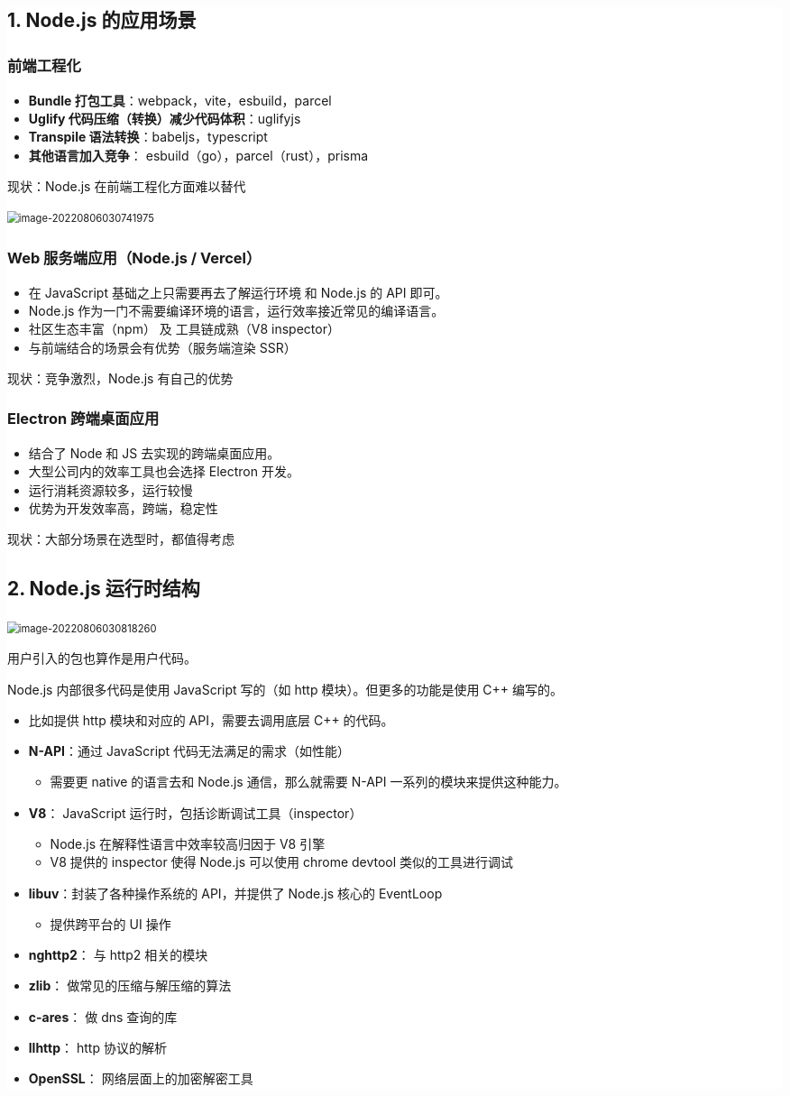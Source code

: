 ## 1. Node.js 的应用场景

### 前端工程化

- **Bundle 打包工具**：webpack，vite，esbuild，parcel 
- **Uglify 代码压缩（转换）减少代码体积**：uglifyjs
- **Transpile 语法转换**：babeljs，typescript
- **其他语言加入竞争**： esbuild（go），parcel（rust），prisma

现状：Node.js 在前端工程化方面难以替代

<img src="C:\Users\Zirina\AppData\Roaming\Typora\typora-user-images\image-20220806030741975.png" alt="image-20220806030741975" style="zoom:80%;" />

### Web 服务端应用（Node.js / Vercel）

- 在 JavaScript 基础之上只需要再去了解运行环境 和 Node.js 的 API 即可。
- Node.js 作为一门不需要编译环境的语言，运行效率接近常见的编译语言。
- 社区生态丰富（npm） 及 工具链成熟（V8 inspector）
- 与前端结合的场景会有优势（服务端渲染 SSR）

现状：竞争激烈，Node.js 有自己的优势

### Electron 跨端桌面应用

- 结合了 Node 和 JS 去实现的跨端桌面应用。
- 大型公司内的效率工具也会选择 Electron 开发。
- 运行消耗资源较多，运行较慢
- 优势为开发效率高，跨端，稳定性

现状：大部分场景在选型时，都值得考虑

## 2. Node.js 运行时结构

<img src="C:\Users\Zirina\AppData\Roaming\Typora\typora-user-images\image-20220806030818260.png" alt="image-20220806030818260" style="zoom:80%;" />

用户引入的包也算作是用户代码。

Node.js 内部很多代码是使用 JavaScript 写的（如 http 模块）。但更多的功能是使用 C++ 编写的。

- 比如提供 http 模块和对应的 API，需要去调用底层 C++ 的代码。



- **N-API**：通过 JavaScript 代码无法满足的需求（如性能）
  - 需要更 native 的语言去和 Node.js 通信，那么就需要 N-API 一系列的模块来提供这种能力。
- **V8**： JavaScript 运行时，包括诊断调试工具（inspector）
  - Node.js 在解释性语言中效率较高归因于 V8 引擎
  - V8 提供的 inspector 使得 Node.js 可以使用 chrome devtool 类似的工具进行调试
- **libuv**：封装了各种操作系统的 API，并提供了 Node.js 核心的 EventLoop
  - 提供跨平台的 UI 操作
- **nghttp2**： 与 http2 相关的模块
- **zlib**： 做常见的压缩与解压缩的算法
- **c-ares**： 做 dns 查询的库
- **llhttp**： http 协议的解析
- **OpenSSL**： 网络层面上的加密解密工具
